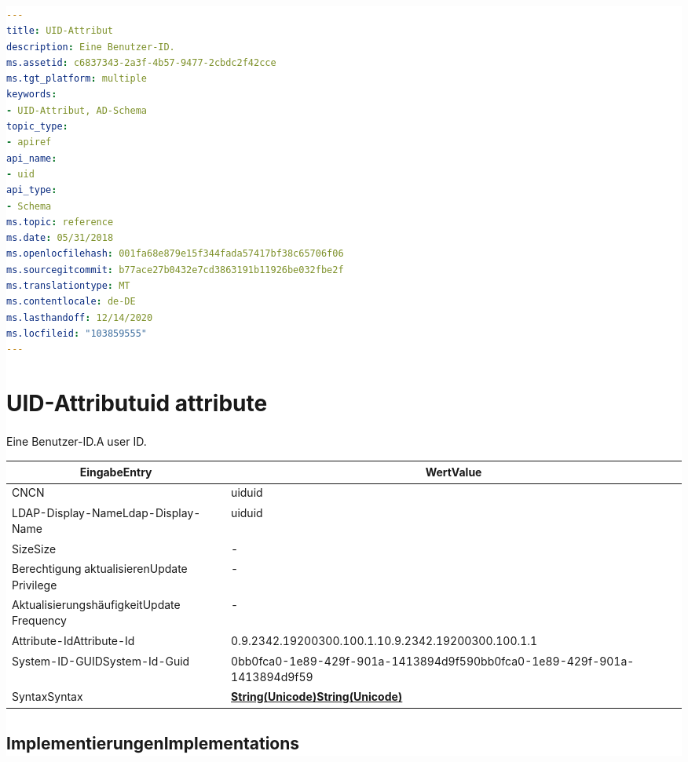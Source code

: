 ```yaml
---
title: UID-Attribut
description: Eine Benutzer-ID.
ms.assetid: c6837343-2a3f-4b57-9477-2cbdc2f42cce
ms.tgt_platform: multiple
keywords:
- UID-Attribut, AD-Schema
topic_type:
- apiref
api_name:
- uid
api_type:
- Schema
ms.topic: reference
ms.date: 05/31/2018
ms.openlocfilehash: 001fa68e879e15f344fada57417bf38c65706f06
ms.sourcegitcommit: b77ace27b0432e7cd3863191b11926be032fbe2f
ms.translationtype: MT
ms.contentlocale: de-DE
ms.lasthandoff: 12/14/2020
ms.locfileid: "103859555"
---
```

# <a name="uid-attribute"></a><span data-ttu-id="db52c-104">UID-Attribut</span><span class="sxs-lookup"><span data-stu-id="db52c-104">uid attribute</span></span>

<span data-ttu-id="db52c-105">Eine Benutzer-ID.</span><span class="sxs-lookup"><span data-stu-id="db52c-105">A user ID.</span></span>



| <span data-ttu-id="db52c-106">Eingabe</span><span class="sxs-lookup"><span data-stu-id="db52c-106">Entry</span></span> | <span data-ttu-id="db52c-107">Wert</span><span class="sxs-lookup"><span data-stu-id="db52c-107">Value</span></span> |
|-------------------|---------------------------------------------|
| <span data-ttu-id="db52c-108">CN</span><span class="sxs-lookup"><span data-stu-id="db52c-108">CN</span></span>                | <span data-ttu-id="db52c-109">uid</span><span class="sxs-lookup"><span data-stu-id="db52c-109">uid</span></span>                                         |
| <span data-ttu-id="db52c-110">LDAP-Display-Name</span><span class="sxs-lookup"><span data-stu-id="db52c-110">Ldap-Display-Name</span></span> | <span data-ttu-id="db52c-111">uid</span><span class="sxs-lookup"><span data-stu-id="db52c-111">uid</span></span>                                         |
| <span data-ttu-id="db52c-112">Size</span><span class="sxs-lookup"><span data-stu-id="db52c-112">Size</span></span>              | \-                                          |
| <span data-ttu-id="db52c-113">Berechtigung aktualisieren</span><span class="sxs-lookup"><span data-stu-id="db52c-113">Update Privilege</span></span>  | \-                                          |
| <span data-ttu-id="db52c-114">Aktualisierungshäufigkeit</span><span class="sxs-lookup"><span data-stu-id="db52c-114">Update Frequency</span></span>  | \-                                          |
| <span data-ttu-id="db52c-115">Attribute-Id</span><span class="sxs-lookup"><span data-stu-id="db52c-115">Attribute-Id</span></span>      | <span data-ttu-id="db52c-116">0.9.2342.19200300.100.1.1</span><span class="sxs-lookup"><span data-stu-id="db52c-116">0.9.2342.19200300.100.1.1</span></span>                   |
| <span data-ttu-id="db52c-117">System-ID-GUID</span><span class="sxs-lookup"><span data-stu-id="db52c-117">System-Id-Guid</span></span>    | <span data-ttu-id="db52c-118">0bb0fca0-1e89-429f-901a-1413894d9f59</span><span class="sxs-lookup"><span data-stu-id="db52c-118">0bb0fca0-1e89-429f-901a-1413894d9f59</span></span>        |
| <span data-ttu-id="db52c-119">Syntax</span><span class="sxs-lookup"><span data-stu-id="db52c-119">Syntax</span></span>            | [<span data-ttu-id="db52c-120">**String(Unicode)**</span><span class="sxs-lookup"><span data-stu-id="db52c-120">**String(Unicode)**</span></span>](s-string-unicode.md) |



## <a name="implementations"></a><span data-ttu-id="db52c-121">Implementierungen</span><span class="sxs-lookup"><span data-stu-id="db52c-121">Implementations</span></span>
